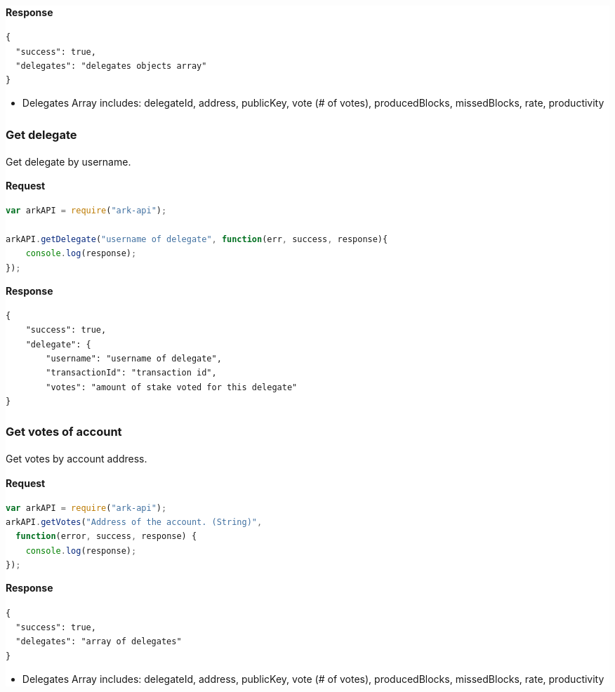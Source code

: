 **Response**
```
{
  "success": true,
  "delegates": "delegates objects array"
}
```

- Delegates Array includes: delegateId, address, publicKey, vote (# of votes), producedBlocks, missedBlocks, rate, productivity

### Get delegate
Get delegate by username.

**Request**
```js
var arkAPI = require("ark-api");

arkAPI.getDelegate("username of delegate", function(err, success, response){
    console.log(response);
});
```

**Response**
```
{
    "success": true,
    "delegate": {
        "username": "username of delegate",
        "transactionId": "transaction id",
        "votes": "amount of stake voted for this delegate"
}
```

### Get votes of account
Get votes by account address.

**Request**
```js
var arkAPI = require("ark-api");
arkAPI.getVotes("Address of the account. (String)",
  function(error, success, response) {
    console.log(response);
});
```

**Response**
```
{
  "success": true,
  "delegates": "array of delegates"
}
```

- Delegates Array includes: delegateId, address, publicKey, vote (# of votes), producedBlocks, missedBlocks, rate, productivity
